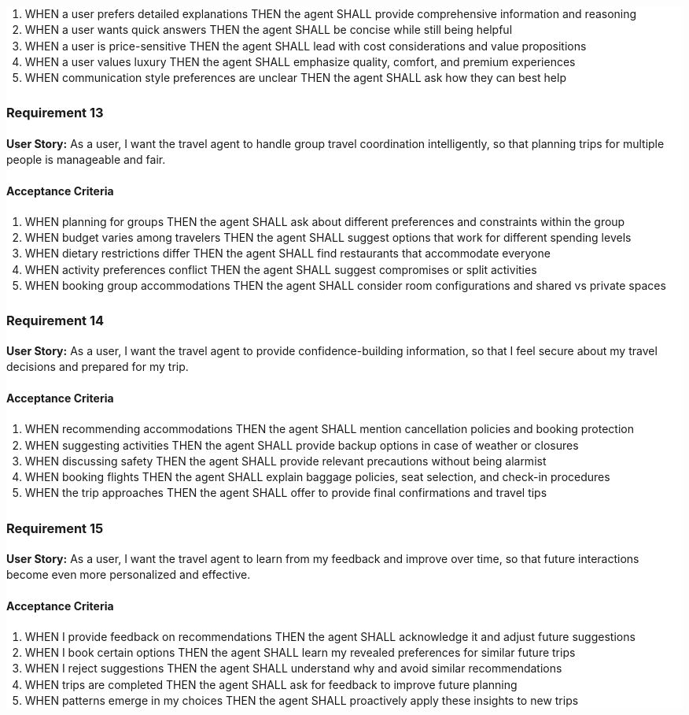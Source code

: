 1. WHEN a user prefers detailed explanations THEN the agent SHALL provide comprehensive information and reasoning
2. WHEN a user wants quick answers THEN the agent SHALL be concise while still being helpful
3. WHEN a user is price-sensitive THEN the agent SHALL lead with cost considerations and value propositions
4. WHEN a user values luxury THEN the agent SHALL emphasize quality, comfort, and premium experiences
5. WHEN communication style preferences are unclear THEN the agent SHALL ask how they can best help

### Requirement 13

**User Story:** As a user, I want the travel agent to handle group travel coordination intelligently, so that planning trips for multiple people is manageable and fair.

#### Acceptance Criteria

1. WHEN planning for groups THEN the agent SHALL ask about different preferences and constraints within the group
2. WHEN budget varies among travelers THEN the agent SHALL suggest options that work for different spending levels
3. WHEN dietary restrictions differ THEN the agent SHALL find restaurants that accommodate everyone
4. WHEN activity preferences conflict THEN the agent SHALL suggest compromises or split activities
5. WHEN booking group accommodations THEN the agent SHALL consider room configurations and shared vs private spaces

### Requirement 14

**User Story:** As a user, I want the travel agent to provide confidence-building information, so that I feel secure about my travel decisions and prepared for my trip.

#### Acceptance Criteria

1. WHEN recommending accommodations THEN the agent SHALL mention cancellation policies and booking protection
2. WHEN suggesting activities THEN the agent SHALL provide backup options in case of weather or closures
3. WHEN discussing safety THEN the agent SHALL provide relevant precautions without being alarmist
4. WHEN booking flights THEN the agent SHALL explain baggage policies, seat selection, and check-in procedures
5. WHEN the trip approaches THEN the agent SHALL offer to provide final confirmations and travel tips

### Requirement 15

**User Story:** As a user, I want the travel agent to learn from my feedback and improve over time, so that future interactions become even more personalized and effective.

#### Acceptance Criteria

1. WHEN I provide feedback on recommendations THEN the agent SHALL acknowledge it and adjust future suggestions
2. WHEN I book certain options THEN the agent SHALL learn my revealed preferences for similar future trips
3. WHEN I reject suggestions THEN the agent SHALL understand why and avoid similar recommendations
4. WHEN trips are completed THEN the agent SHALL ask for feedback to improve future planning
5. WHEN patterns emerge in my choices THEN the agent SHALL proactively apply these insights to new trips